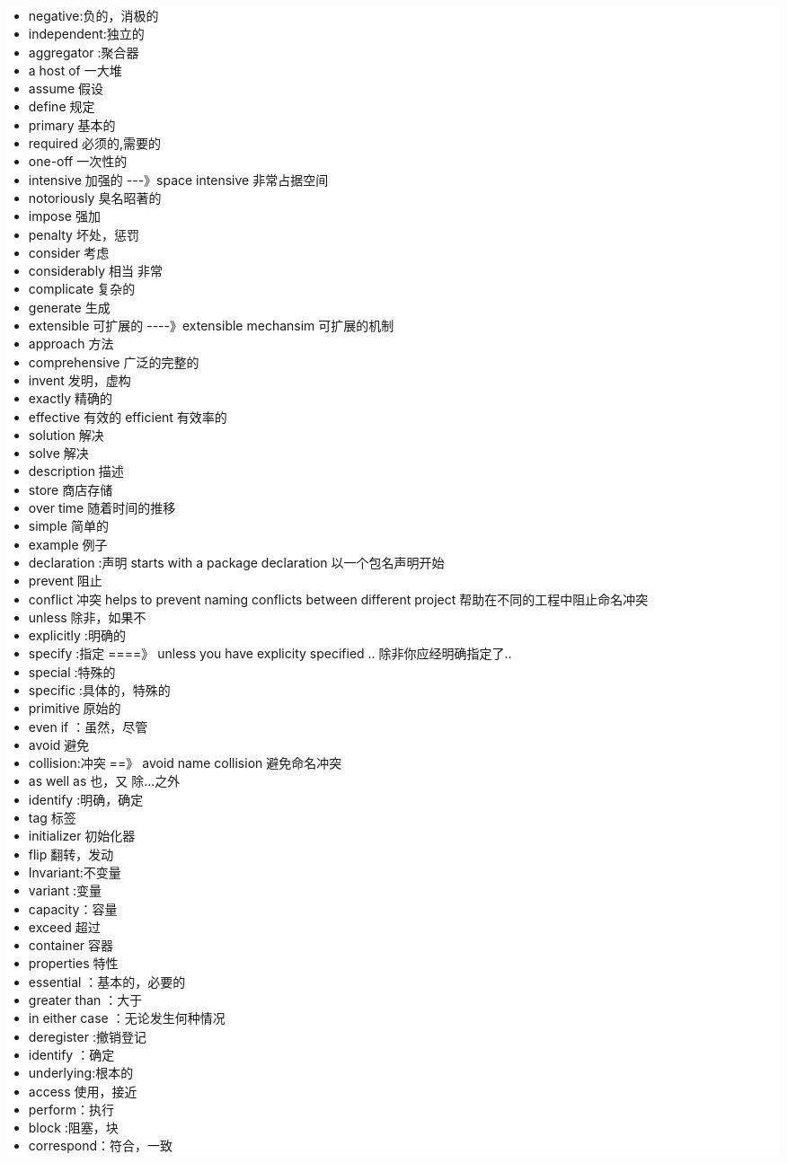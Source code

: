 - negative:负的，消极的
- independent:独立的
- aggregator :聚合器
- a host of 一大堆
- assume 假设
- define 规定
- primary 基本的
- required 必须的,需要的
- one-off 一次性的
- intensive 加强的 ---》space intensive 非常占据空间
- notoriously 臭名昭著的
- impose 强加
- penalty 坏处，惩罚
- consider 考虑
- considerably 相当 非常
- complicate 复杂的
- generate 生成
- extensible 可扩展的 ----》extensible mechansim 可扩展的机制
- approach 方法
- comprehensive 广泛的完整的
- invent 发明，虚构
- exactly 精确的
- effective  有效的 efficient 有效率的
- solution 解决
- solve 解决
- description 描述
- store 商店存储
- over time 随着时间的推移
- simple 简单的
- example 例子
- declaration :声明  starts with a package declaration 以一个包名声明开始
- prevent 阻止
- conflict 冲突  helps to prevent naming conflicts between different project  帮助在不同的工程中阻止命名冲突
- unless 除非，如果不
- explicitly :明确的
- specify :指定 ====》 unless you have explicity specified .. 除非你应经明确指定了..
- special :特殊的
- specific :具体的，特殊的
- primitive 原始的
- even if ：虽然，尽管
- avoid 避免
- collision:冲突 ==》 avoid name collision 避免命名冲突
- as well as 也，又  除...之外
- identify :明确，确定
- tag 标签
- initializer 初始化器
- flip 翻转，发动
- Invariant:不变量
- variant :变量
- capacity：容量
- exceed 超过
- container 容器
- properties 特性
- essential ：基本的，必要的
- greater than ：大于 
- in either case ：无论发生何种情况
- deregister :撤销登记
- identify ：确定
- underlying:根本的
- access 使用，接近
- perform：执行
- block :阻塞，块
- correspond：符合，一致